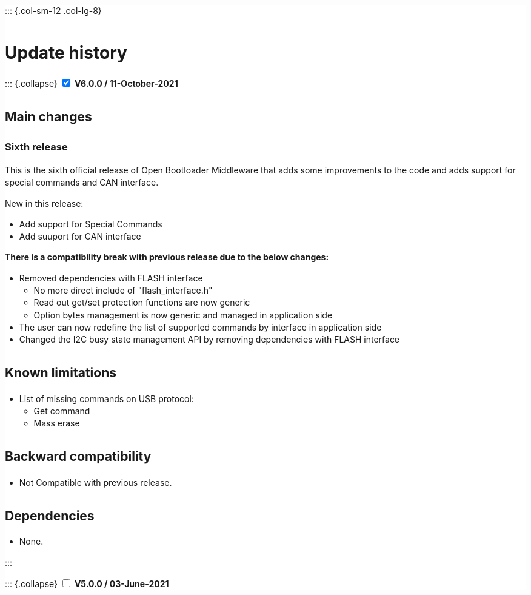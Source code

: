 ::: {.col-sm-12 .col-lg-8}
# Update history

::: {.collapse}
<input type="checkbox" id="collapse-section6" checked aria-hidden="true">
<label for="collapse-section6" aria-hidden="true">__V6.0.0 / 11-October-2021__</label>
<div>

## Main changes

### Sixth release

This is the sixth official release of Open Bootloader Middleware that adds some improvements to the code and adds
support for special commands and CAN interface.

New in this release:

  - Add support for Special Commands
  - Add suuport for CAN interface

__There is a compatibility break with previous release due to the below changes:__

  - Removed dependencies with FLASH interface
    - No more direct include of "flash_interface.h"
    - Read out get/set protection functions are now generic
    - Option bytes management is now generic and managed in application side
  - The user can now redefine the list of supported commands by interface in application side
  - Changed the I2C busy state management API by removing dependencies with FLASH interface

## Known limitations

- List of missing commands on USB protocol:
  - Get command
  - Mass erase

## Backward compatibility

- Not Compatible with previous release.

## Dependencies

- None.

</div>
:::

::: {.collapse}
<input type="checkbox" id="collapse-section5" aria-hidden="true">
<label for="collapse-section5" aria-hidden="true">__V5.0.0 / 03-June-2021__</label>
<div>
